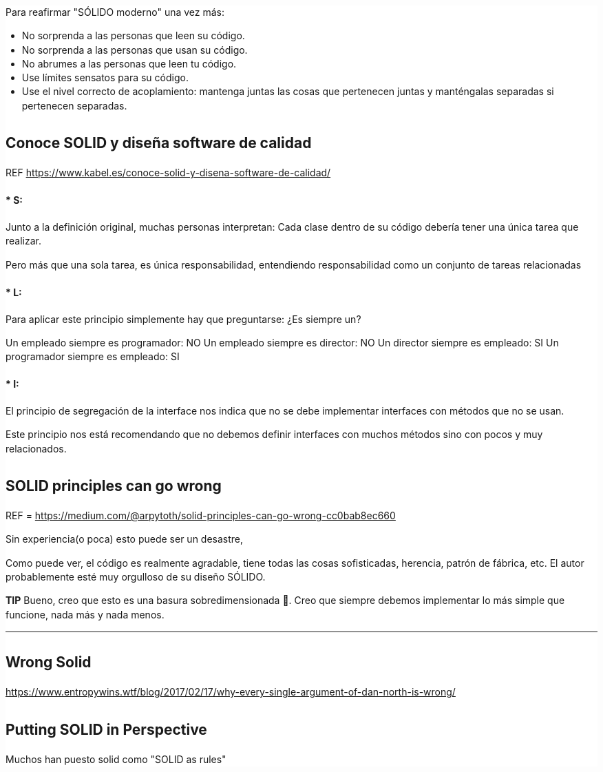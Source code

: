 Para reafirmar "SÓLIDO moderno" una vez más:

- No sorprenda a las personas que leen su código.
- No sorprenda a las personas que usan su código.
- No abrumes a las personas que leen tu código.
- Use límites sensatos para su código.
- Use el nivel correcto de acoplamiento: mantenga juntas las cosas que pertenecen juntas y manténgalas separadas si pertenecen separadas.


## Conoce SOLID y diseña software de calidad
REF https://www.kabel.es/conoce-solid-y-disena-software-de-calidad/
#### * S: 
Junto a la definición original, muchas personas interpretan: Cada clase dentro de su código debería tener una única tarea que realizar.

Pero más que una sola tarea, es única responsabilidad, entendiendo responsabilidad como un conjunto de tareas relacionadas

#### * L: 
Para aplicar este principio simplemente hay que preguntarse: ¿Es siempre un?

Un empleado siempre es programador:  NO
Un empleado siempre es director:     NO
Un director siempre es empleado:     SI
Un programador siempre es empleado:  SI

#### * I: 
El principio de segregación de la interface nos indica que no se debe implementar interfaces con métodos que no se usan.

Este principio nos está recomendando que no debemos definir interfaces con muchos métodos sino con pocos y muy relacionados.


## SOLID principles can go wrong
REF = https://medium.com/@arpytoth/solid-principles-can-go-wrong-cc0bab8ec660

Sin experiencia(o poca) esto puede ser un desastre,

Como puede ver, el código es realmente agradable, tiene todas las cosas sofisticadas, herencia, patrón de fábrica, etc. El autor probablemente esté muy orgulloso de su diseño SÓLIDO.

**TIP** Bueno, creo que esto es una basura sobredimensionada 💩. Creo que siempre debemos implementar lo más simple que funcione, nada más y nada menos.


----
## Wrong Solid
https://www.entropywins.wtf/blog/2017/02/17/why-every-single-argument-of-dan-north-is-wrong/



## Putting SOLID in Perspective
Muchos han puesto solid como "SOLID as rules"
